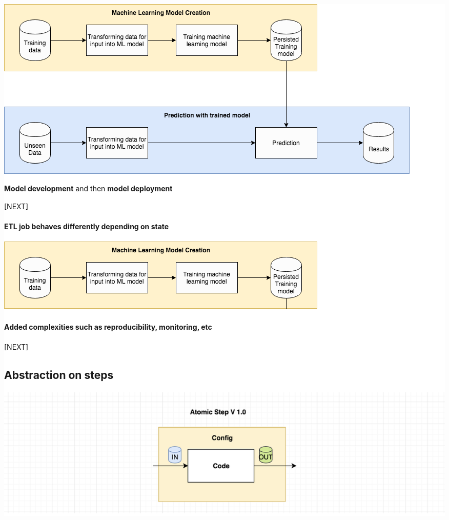 ![classification_large](images/mlall.png)

**Model development** and then **model deployment**

[NEXT]


#### ETL job behaves differently depending on state

![classification_large](images/mltrain.png)

#### Added complexities such as reproducibility, monitoring, etc


[NEXT]

## Abstraction on steps

![classification_large](images/mlstep.png)
